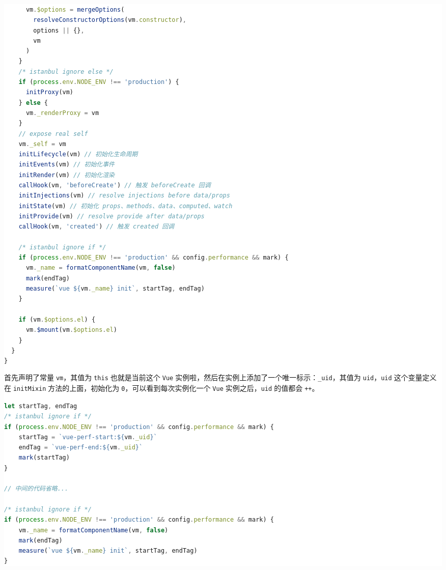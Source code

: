 ~~~js
      vm.$options = mergeOptions(
        resolveConstructorOptions(vm.constructor),
        options || {},
        vm
      )
    }
	/* istanbul ignore else */
    if (process.env.NODE_ENV !== 'production') {
      initProxy(vm)
    } else {
      vm._renderProxy = vm
    }
    // expose real self
    vm._self = vm
    initLifecycle(vm) // 初始化生命周期
    initEvents(vm) // 初始化事件
    initRender(vm) // 初始化渲染
    callHook(vm, 'beforeCreate') // 触发 beforeCreate 回调
    initInjections(vm) // resolve injections before data/props
    initState(vm) // 初始化 props、methods、data、computed、watch
    initProvide(vm) // resolve provide after data/props
    callHook(vm, 'created') // 触发 created 回调
	
    /* istanbul ignore if */
    if (process.env.NODE_ENV !== 'production' && config.performance && mark) {
      vm._name = formatComponentName(vm, false)
      mark(endTag)
      measure(`vue ${vm._name} init`, startTag, endTag)
    }
      
    if (vm.$options.el) {
      vm.$mount(vm.$options.el)
    }
  }
}
~~~

首先声明了常量 `vm`，其值为 `this` 也就是当前这个 `Vue` 实例啦，然后在实例上添加了一个唯一标示：`_uid`，其值为 `uid`，`uid` 这个变量定义在 `initMixin` 方法的上面，初始化为 `0`，可以看到每次实例化一个 `Vue` 实例之后，`uid` 的值都会 `++`。 

~~~js
let startTag, endTag
/* istanbul ignore if */
if (process.env.NODE_ENV !== 'production' && config.performance && mark) {
    startTag = `vue-perf-start:${vm._uid}`
    endTag = `vue-perf-end:${vm._uid}`
    mark(startTag)
}

// 中间的代码省略...

/* istanbul ignore if */
if (process.env.NODE_ENV !== 'production' && config.performance && mark) {
    vm._name = formatComponentName(vm, false)
    mark(endTag)
    measure(`vue ${vm._name} init`, startTag, endTag)
}
~~~
